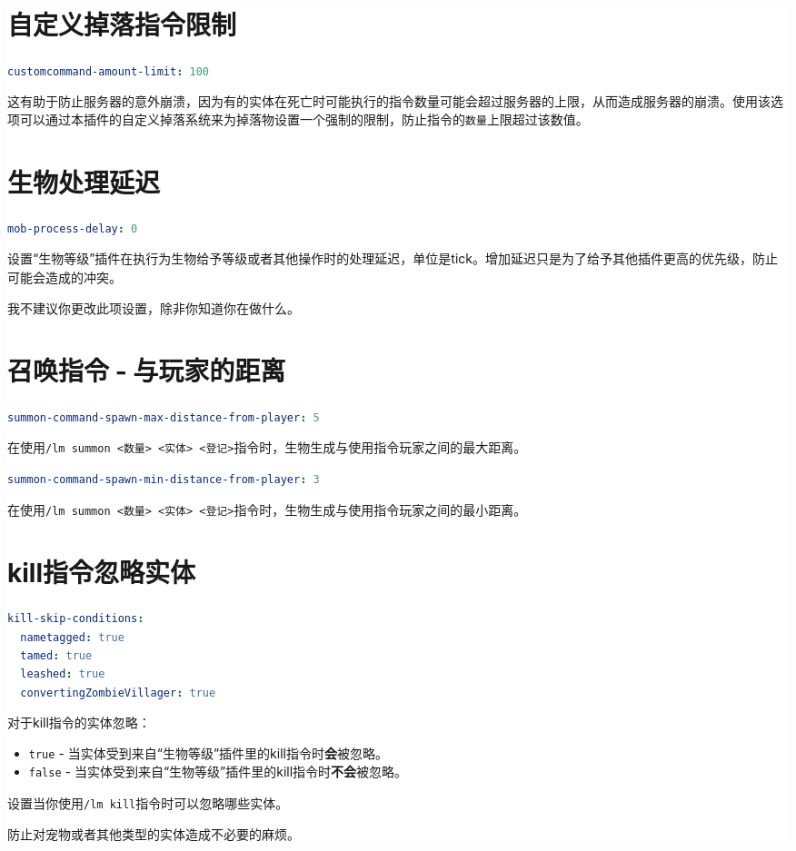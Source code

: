 
# 自定义掉落指令限制

```yaml
customcommand-amount-limit: 100
```

这有助于防止服务器的意外崩溃，因为有的实体在死亡时可能执行的指令数量可能会超过服务器的上限，从而造成服务器的崩溃。使用该选项可以通过本插件的自定义掉落系统来为掉落物设置一个强制的限制，防止指令的`数量`上限超过该数值。


# 生物处理延迟

```yaml
mob-process-delay: 0
```

设置“生物等级”插件在执行为生物给予等级或者其他操作时的处理延迟，单位是tick。增加延迟只是为了给予其他插件更高的优先级，防止可能会造成的冲突。

我不建议你更改此项设置，除非你知道你在做什么。


# 召唤指令 - 与玩家的距离

```yaml
summon-command-spawn-max-distance-from-player: 5
```

在使用`/lm summon <数量> <实体> <登记>`指令时，生物生成与使用指令玩家之间的最大距离。



```yaml
summon-command-spawn-min-distance-from-player: 3
```

在使用`/lm summon <数量> <实体> <登记>`指令时，生物生成与使用指令玩家之间的最小距离。

# kill指令忽略实体

```yaml
kill-skip-conditions:
  nametagged: true
  tamed: true
  leashed: true
  convertingZombieVillager: true
```

对于kill指令的实体忽略：

* `true` - 当实体受到来自“生物等级”插件里的kill指令时**会**被忽略。
* `false` - 当实体受到来自“生物等级”插件里的kill指令时**不会**被忽略。

设置当你使用`/lm kill`指令时可以忽略哪些实体。

防止对宠物或者其他类型的实体造成不必要的麻烦。
